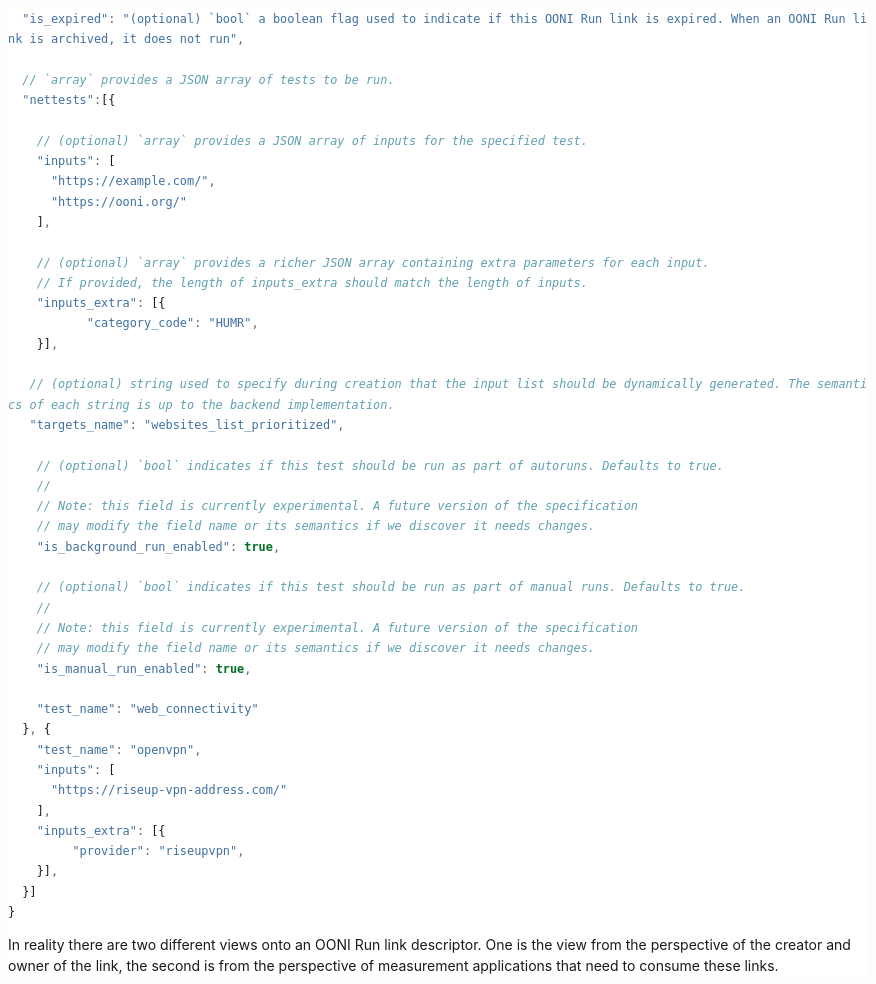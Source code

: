 ```JavaScript
  "is_expired": "(optional) `bool` a boolean flag used to indicate if this OONI Run link is expired. When an OONI Run link is archived, it does not run",

  // `array` provides a JSON array of tests to be run.
  "nettests":[{

    // (optional) `array` provides a JSON array of inputs for the specified test.
    "inputs": [
      "https://example.com/",
      "https://ooni.org/"
    ],

    // (optional) `array` provides a richer JSON array containing extra parameters for each input.
    // If provided, the length of inputs_extra should match the length of inputs.
    "inputs_extra": [{
           "category_code": "HUMR",
    }],

   // (optional) string used to specify during creation that the input list should be dynamically generated. The semantics of each string is up to the backend implementation.
   "targets_name": "websites_list_prioritized",

    // (optional) `bool` indicates if this test should be run as part of autoruns. Defaults to true.
    //
    // Note: this field is currently experimental. A future version of the specification
    // may modify the field name or its semantics if we discover it needs changes.
    "is_background_run_enabled": true,

    // (optional) `bool` indicates if this test should be run as part of manual runs. Defaults to true.
    //
    // Note: this field is currently experimental. A future version of the specification
    // may modify the field name or its semantics if we discover it needs changes.
    "is_manual_run_enabled": true,

    "test_name": "web_connectivity"
  }, {
    "test_name": "openvpn",
    "inputs": [
      "https://riseup-vpn-address.com/"
    ],
    "inputs_extra": [{
         "provider": "riseupvpn",
    }],
  }]
}
```

In reality there are two different views onto an OONI Run link descriptor. One
is the view from the perspective of the creator and owner of the link, the
second is from the perspective of measurement applications that need to consume
these links.

